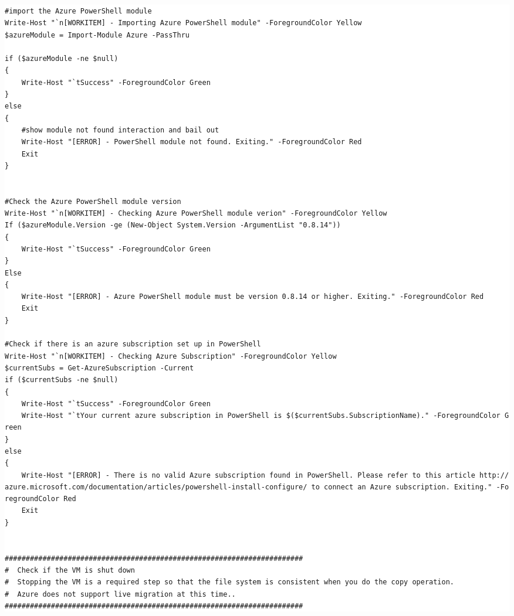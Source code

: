     #import the Azure PowerShell module
    Write-Host "`n[WORKITEM] - Importing Azure PowerShell module" -ForegroundColor Yellow
    $azureModule = Import-Module Azure -PassThru

    if ($azureModule -ne $null)
    {
        Write-Host "`tSuccess" -ForegroundColor Green
    }
    else
    {
        #show module not found interaction and bail out
        Write-Host "[ERROR] - PowerShell module not found. Exiting." -ForegroundColor Red
        Exit
    }


    #Check the Azure PowerShell module version
    Write-Host "`n[WORKITEM] - Checking Azure PowerShell module verion" -ForegroundColor Yellow
    If ($azureModule.Version -ge (New-Object System.Version -ArgumentList "0.8.14"))
    {
        Write-Host "`tSuccess" -ForegroundColor Green
    }
    Else
    {
        Write-Host "[ERROR] - Azure PowerShell module must be version 0.8.14 or higher. Exiting." -ForegroundColor Red
        Exit
    }

    #Check if there is an azure subscription set up in PowerShell
    Write-Host "`n[WORKITEM] - Checking Azure Subscription" -ForegroundColor Yellow
    $currentSubs = Get-AzureSubscription -Current
    if ($currentSubs -ne $null)
    {
        Write-Host "`tSuccess" -ForegroundColor Green
        Write-Host "`tYour current azure subscription in PowerShell is $($currentSubs.SubscriptionName)." -ForegroundColor Green
    }
    else
    {
        Write-Host "[ERROR] - There is no valid Azure subscription found in PowerShell. Please refer to this article http://azure.microsoft.com/documentation/articles/powershell-install-configure/ to connect an Azure subscription. Exiting." -ForegroundColor Red
        Exit
    }


    #######################################################################
    #  Check if the VM is shut down
    #  Stopping the VM is a required step so that the file system is consistent when you do the copy operation.
    #  Azure does not support live migration at this time..
    #######################################################################


[4]: http://technet.microsoft.com/library/hh831739.aspx